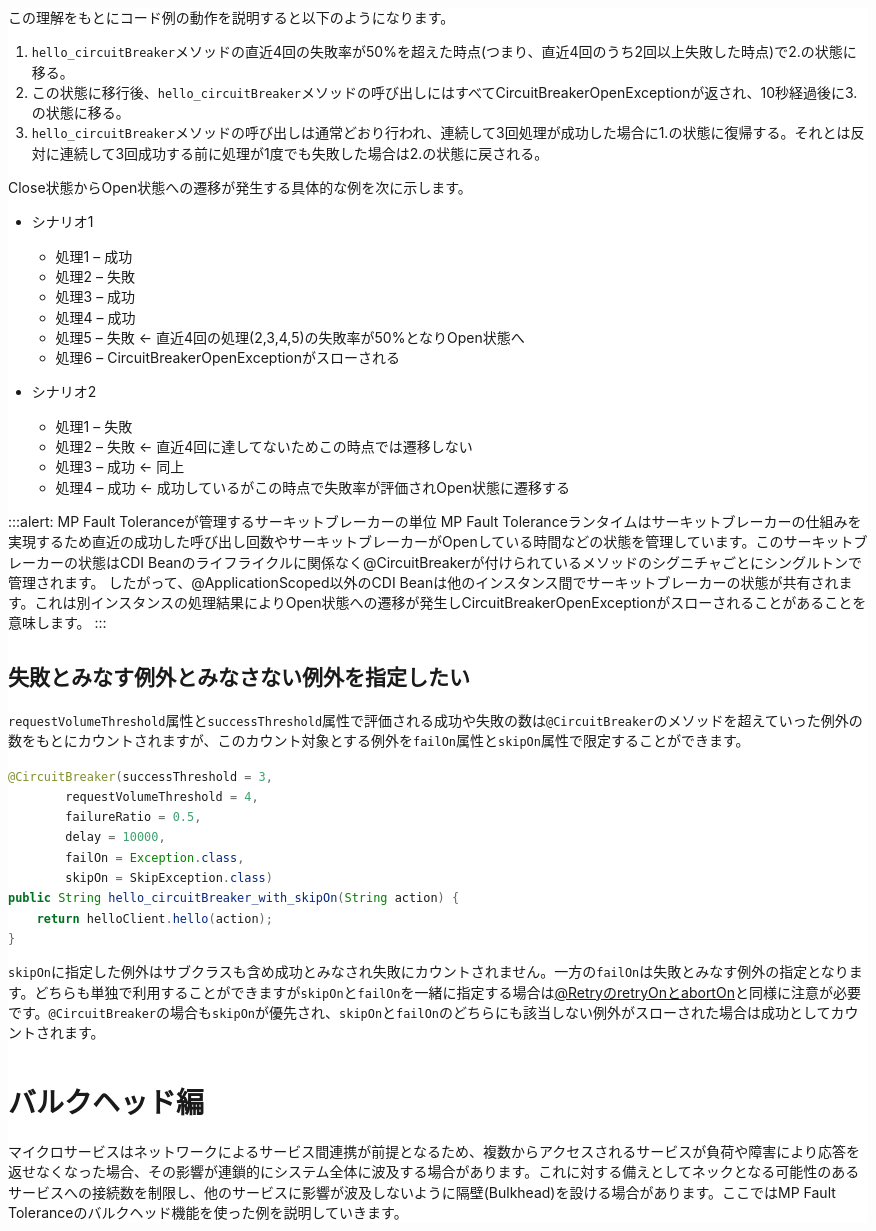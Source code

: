 この理解をもとにコード例の動作を説明すると以下のようになります。

1. `hello_circuitBreaker`メソッドの直近4回の失敗率が50%を超えた時点(つまり、直近4回のうち2回以上失敗した時点)で2.の状態に移る。
2. この状態に移行後、`hello_circuitBreaker`メソッドの呼び出しにはすべてCircuitBreakerOpenExceptionが返され、10秒経過後に3.の状態に移る。
3. `hello_circuitBreaker`メソッドの呼び出しは通常どおり行われ、連続して3回処理が成功した場合に1.の状態に復帰する。それとは反対に連続して3回成功する前に処理が1度でも失敗した場合は2.の状態に戻される。

Close状態からOpen状態への遷移が発生する具体的な例を次に示します。
- シナリオ1
  - 処理1 – 成功
  - 処理2 – 失敗
  - 処理3 – 成功
  - 処理4 – 成功
  - 処理5 – 失敗 ← 直近4回の処理(2,3,4,5)の失敗率が50%となりOpen状態へ
  - 処理6 – CircuitBreakerOpenExceptionがスローされる

- シナリオ2
  - 処理1 – 失敗
  - 処理2 – 失敗 ← 直近4回に達してないためこの時点では遷移しない
  - 処理3 – 成功 ← 同上
  - 処理4 – 成功 ← 成功しているがこの時点で失敗率が評価されOpen状態に遷移する

:::alert: MP Fault Toleranceが管理するサーキットブレーカーの単位
MP Fault Toleranceランタイムはサーキットブレーカーの仕組みを実現するため直近の成功した呼び出し回数やサーキットブレーカーがOpenしている時間などの状態を管理しています。このサーキットブレーカーの状態はCDI Beanのライフライクルに関係なく@CircuitBreakerが付けられているメソッドのシグニチャごとにシングルトンで管理されます。
したがって、@ApplicationScoped以外のCDI Beanは他のインスタンス間でサーキットブレーカーの状態が共有されます。これは別インスタンスの処理結果によりOpen状態への遷移が発生しCircuitBreakerOpenExceptionがスローされることがあることを意味します。
:::

## 失敗とみなす例外とみなさない例外を指定したい
`requestVolumeThreshold`属性と`successThreshold`属性で評価される成功や失敗の数は`@CircuitBreaker`のメソッドを超えていった例外の数をもとにカウントされますが、このカウント対象とする例外を`failOn`属性と`skipOn`属性で限定することができます。

```java
@CircuitBreaker(successThreshold = 3,
        requestVolumeThreshold = 4,
        failureRatio = 0.5,
        delay = 10000,
        failOn = Exception.class,
        skipOn = SkipException.class)
public String hello_circuitBreaker_with_skipOn(String action) {
    return helloClient.hello(action);
}
```

`skipOn`に指定した例外はサブクラスも含め成功とみなされ失敗にカウントされません。一方の`failOn`は失敗とみなす例外の指定となります。どちらも単独で利用することができますが`skipOn`と`failOn`を一緒に指定する場合は[@RetryのretryOnとabortOn](#リトライしないエラーを指定したい)と同様に注意が必要です。`@CircuitBreaker`の場合も`skipOn`が優先され、`skipOn`と`failOn`のどちらにも該当しない例外がスローされた場合は成功としてカウントされます。


# バルクヘッド編
マイクロサービスはネットワークによるサービス間連携が前提となるため、複数からアクセスされるサービスが負荷や障害により応答を返せなくなった場合、その影響が連鎖的にシステム全体に波及する場合があります。これに対する備えとしてネックとなる可能性のあるサービスへの接続数を制限し、他のサービスに影響が波及しないように隔壁(Bulkhead)を設ける場合があります。ここではMP Fault Toleranceのバルクヘッド機能を使った例を説明していきます。
